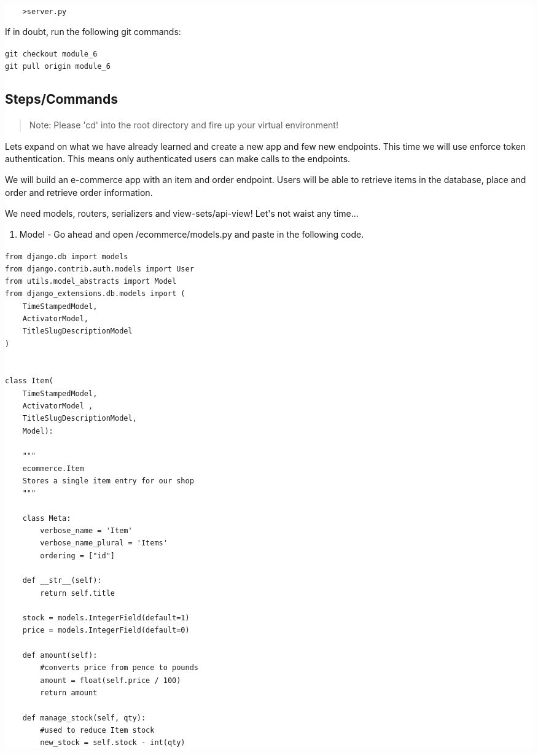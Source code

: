 ```
    >server.py
```

If in doubt, run the following git commands:

```
git checkout module_6
git pull origin module_6
```

## Steps/Commands

> Note: Please 'cd' into the root directory and fire up your virtual environment!

Lets expand on what we have already learned and create a new app and few new endpoints. This time we will use enforce token authentication. This means only authenticated users can make calls to the endpoints.

We will build an e-commerce app with an item and order endpoint. Users will be able to retrieve items in the database, place and order and retrieve order information.

We need models, routers, serializers and view-sets/api-view! Let's not waist any time...

1. Model - Go ahead and open /ecommerce/models.py and paste in the following code.

```
from django.db import models
from django.contrib.auth.models import User
from utils.model_abstracts import Model
from django_extensions.db.models import (
    TimeStampedModel,
    ActivatorModel,
    TitleSlugDescriptionModel
)


class Item(
    TimeStampedModel,
    ActivatorModel ,
    TitleSlugDescriptionModel,
    Model):

    """
    ecommerce.Item
    Stores a single item entry for our shop
    """

    class Meta:
        verbose_name = 'Item'
        verbose_name_plural = 'Items'
        ordering = ["id"]

    def __str__(self):
        return self.title

    stock = models.IntegerField(default=1)
    price = models.IntegerField(default=0)

    def amount(self):
        #converts price from pence to pounds
        amount = float(self.price / 100)
        return amount

    def manage_stock(self, qty):
        #used to reduce Item stock
        new_stock = self.stock - int(qty)
```